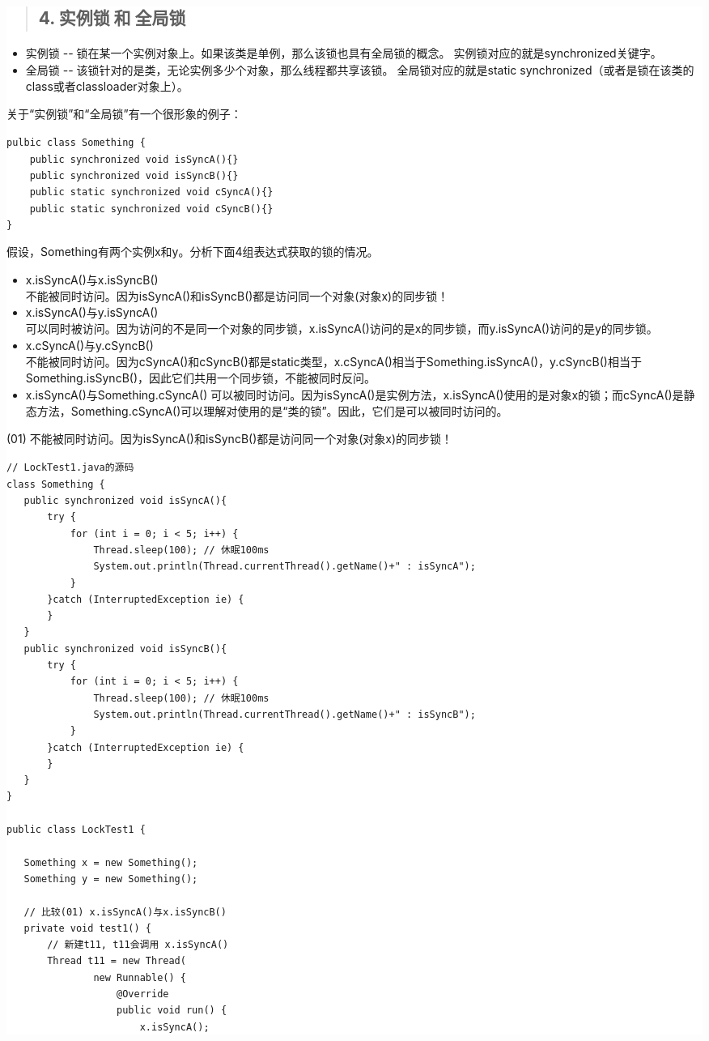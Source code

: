 >## 4. 实例锁 和 全局锁
-   实例锁 -- 锁在某一个实例对象上。如果该类是单例，那么该锁也具有全局锁的概念。
               实例锁对应的就是synchronized关键字。
-   全局锁 -- 该锁针对的是类，无论实例多少个对象，那么线程都共享该锁。
               全局锁对应的就是static synchronized（或者是锁在该类的class或者classloader对象上）。

关于“实例锁”和“全局锁”有一个很形象的例子：
```
pulbic class Something {
    public synchronized void isSyncA(){}
    public synchronized void isSyncB(){}
    public static synchronized void cSyncA(){}
    public static synchronized void cSyncB(){}
}
```
假设，Something有两个实例x和y。分析下面4组表达式获取的锁的情况。
-    x.isSyncA()与x.isSyncB()    
不能被同时访问。因为isSyncA()和isSyncB()都是访问同一个对象(对象x)的同步锁！
-    x.isSyncA()与y.isSyncA()    
可以同时被访问。因为访问的不是同一个对象的同步锁，x.isSyncA()访问的是x的同步锁，而y.isSyncA()访问的是y的同步锁。
-    x.cSyncA()与y.cSyncB()    
不能被同时访问。因为cSyncA()和cSyncB()都是static类型，x.cSyncA()相当于Something.isSyncA()，y.cSyncB()相当于Something.isSyncB()，因此它们共用一个同步锁，不能被同时反问。
-    x.isSyncA()与Something.cSyncA()
可以被同时访问。因为isSyncA()是实例方法，x.isSyncA()使用的是对象x的锁；而cSyncA()是静态方法，Something.cSyncA()可以理解对使用的是“类的锁”。因此，它们是可以被同时访问的。


(01) 不能被同时访问。因为isSyncA()和isSyncB()都是访问同一个对象(对象x)的同步锁！

```
// LockTest1.java的源码
class Something {
   public synchronized void isSyncA(){
       try {  
           for (int i = 0; i < 5; i++) {
               Thread.sleep(100); // 休眠100ms
               System.out.println(Thread.currentThread().getName()+" : isSyncA");
           }
       }catch (InterruptedException ie) {  
       }  
   }
   public synchronized void isSyncB(){
       try {  
           for (int i = 0; i < 5; i++) {
               Thread.sleep(100); // 休眠100ms
               System.out.println(Thread.currentThread().getName()+" : isSyncB");
           }
       }catch (InterruptedException ie) {  
       }  
   }
}

public class LockTest1 {

   Something x = new Something();
   Something y = new Something();

   // 比较(01) x.isSyncA()与x.isSyncB() 
   private void test1() {
       // 新建t11, t11会调用 x.isSyncA()
       Thread t11 = new Thread(
               new Runnable() {
                   @Override
                   public void run() {
                       x.isSyncA();
```